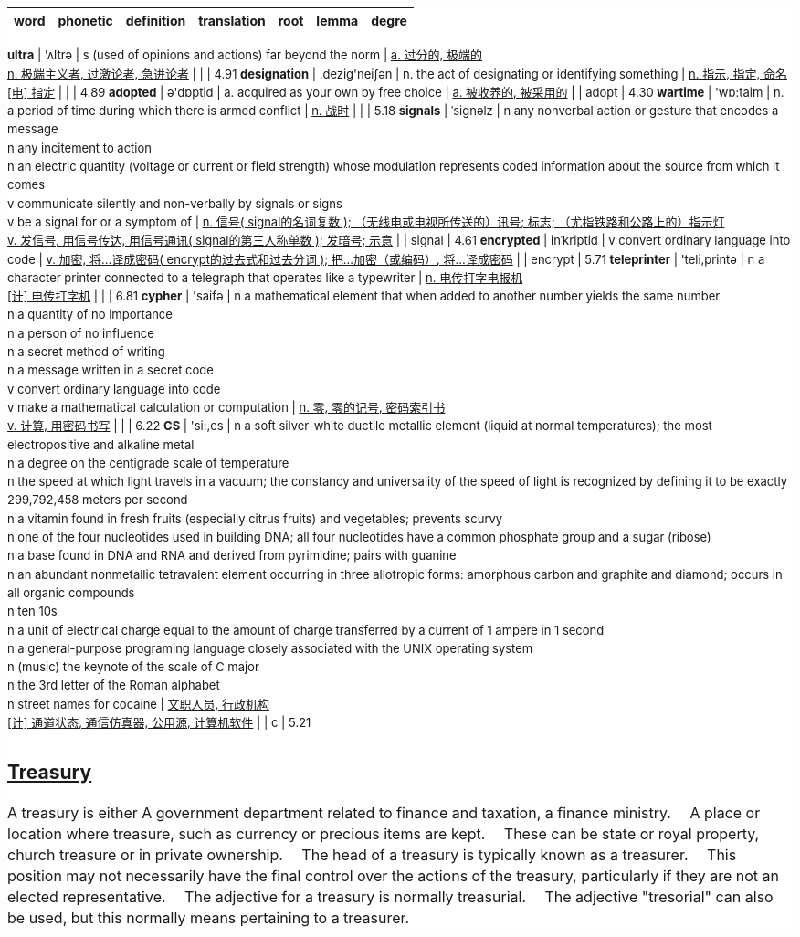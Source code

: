 word | phonetic | definition | translation | root | lemma | degre
---- | ---- | ---- | ---- | ---- | ---- | ----
<font size=2>
<b>ultra</b> | 'ʌltrә | s (used of opinions and actions) far beyond the norm | <a href=https://en.wikipedia.org/wiki/ultra>a. 过分的, 极端的<br>n. 极端主义者, 过激论者, 急进论者</a> |  |  | 4.91
<b>designation</b> | .dezig'neiʃәn | n. the act of designating or identifying something | <a href=https://en.wikipedia.org/wiki/designation>n. 指示, 指定, 命名<br>[电] 指定</a> |  |  | 4.89
<b>adopted</b> | ә'dɒptid | a. acquired as your own by free choice | <a href=https://en.wikipedia.org/wiki/adopted>a. 被收养的, 被采用的</a> |  | adopt | 4.30
<b>wartime</b> | 'wɒ:taim | n. a period of time during which there is armed conflict | <a href=https://en.wikipedia.org/wiki/wartime>n. 战时</a> |  |  | 5.18
<b>signals</b> | ˈsiɡnəlz | n any nonverbal action or gesture that encodes a message<br>n any incitement to action<br>n an electric quantity (voltage or current or field strength) whose modulation represents coded information about the source from which it comes<br>v communicate silently and non-verbally by signals or signs<br>v be a signal for or a symptom of | <a href=https://en.wikipedia.org/wiki/signals>n. 信号( signal的名词复数 ); （无线电或电视所传送的）讯号; 标志; （尤指铁路和公路上的）指示灯<br>v. 发信号, 用信号传达, 用信号通讯( signal的第三人称单数 ); 发暗号; 示意</a> |  | signal | 4.61
<b>encrypted</b> | inˈkriptid | v convert ordinary language into code | <a href=https://en.wikipedia.org/wiki/encrypted>v. 加密, 将…译成密码( encrypt的过去式和过去分词 ); 把…加密（或编码）, 将…译成密码</a> |  | encrypt | 5.71
<b>teleprinter</b> | 'teli,printә | n a character printer connected to a telegraph that operates like a typewriter | <a href=https://en.wikipedia.org/wiki/teleprinter>n. 电传打字电报机<br>[计] 电传打字机</a> |  |  | 6.81
<b>cypher</b> | 'saifә | n a mathematical element that when added to another number yields the same number<br>n a quantity of no importance<br>n a person of no influence<br>n a secret method of writing<br>n a message written in a secret code<br>v convert ordinary language into code<br>v make a mathematical calculation or computation | <a href=https://en.wikipedia.org/wiki/cypher>n. 零, 零的记号, 密码索引书<br>v. 计算, 用密码书写</a> |  |  | 6.22
<b>CS</b> | 'si:,es | n a soft silver-white ductile metallic element (liquid at normal temperatures); the most electropositive and alkaline metal<br>n a degree on the centigrade scale of temperature<br>n the speed at which light travels in a vacuum; the constancy and universality of the speed of light is recognized by defining it to be exactly 299,792,458 meters per second<br>n a vitamin found in fresh fruits (especially citrus fruits) and vegetables; prevents scurvy<br>n one of the four nucleotides used in building DNA; all four nucleotides have a common phosphate group and a sugar (ribose)<br>n a base found in DNA and RNA and derived from pyrimidine; pairs with guanine<br>n an abundant nonmetallic tetravalent element occurring in three allotropic forms: amorphous carbon and graphite and diamond; occurs in all organic compounds<br>n ten 10s<br>n a unit of electrical charge equal to the amount of charge transferred by a current of 1 ampere in 1 second<br>n a general-purpose programing language closely associated with the UNIX operating system<br>n (music) the keynote of the scale of C major<br>n the 3rd letter of the Roman alphabet<br>n street names for cocaine | <a href=https://en.wikipedia.org/wiki/CS>文职人员, 行政机构<br>[计] 通道状态, 通信仿真器, 公用源, 计算机软件</a> |  | c | 5.21
</font>
<br>



## <a href=https://en.wikipedia.org/wiki/Treasury>Treasury</a> 
<font size=3>
A treasury is either A government department related to finance and taxation, a finance ministry. 　A place or location where treasure, such as currency or precious items are kept. 　These can be state or royal property, church treasure or in private ownership. 　The head of a treasury is typically known as a treasurer. 　This position may not necessarily have the final control over the actions of the treasury, particularly if they are not an elected representative. 　The adjective for a treasury is normally treasurial. 　The adjective "tresorial" can also be used, but this normally means pertaining to a treasurer.
</font>
